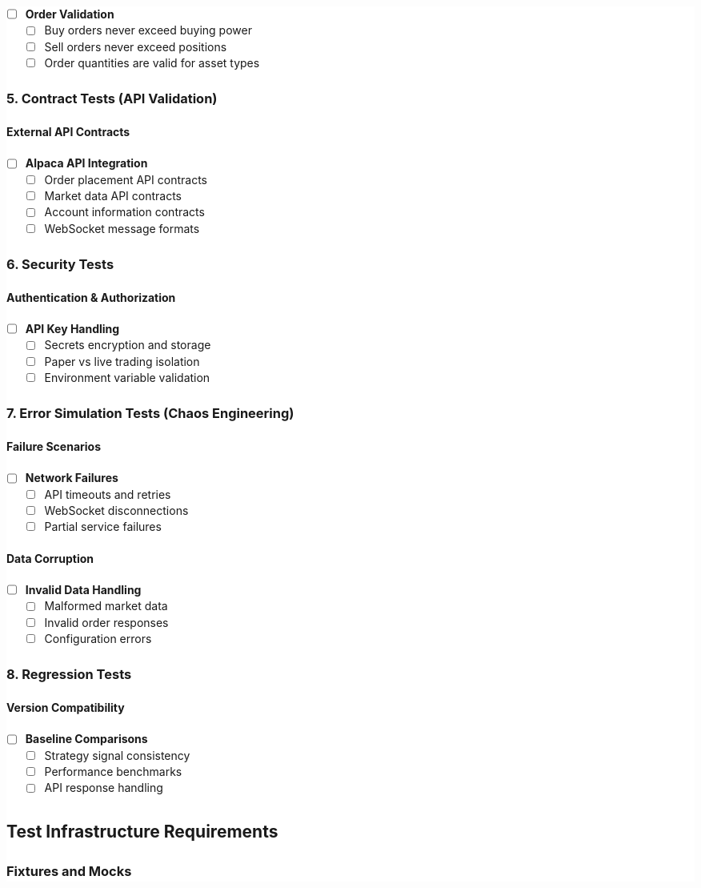 - [ ] **Order Validation**
  - [ ] Buy orders never exceed buying power
  - [ ] Sell orders never exceed positions
  - [ ] Order quantities are valid for asset types

### 5. Contract Tests (API Validation)

#### External API Contracts

- [ ] **Alpaca API Integration**
  - [ ] Order placement API contracts
  - [ ] Market data API contracts
  - [ ] Account information contracts
  - [ ] WebSocket message formats

### 6. Security Tests

#### Authentication & Authorization

- [ ] **API Key Handling**
  - [ ] Secrets encryption and storage
  - [ ] Paper vs live trading isolation
  - [ ] Environment variable validation

### 7. Error Simulation Tests (Chaos Engineering)

#### Failure Scenarios

- [ ] **Network Failures**
  - [ ] API timeouts and retries
  - [ ] WebSocket disconnections
  - [ ] Partial service failures

#### Data Corruption

- [ ] **Invalid Data Handling**
  - [ ] Malformed market data
  - [ ] Invalid order responses
  - [ ] Configuration errors

### 8. Regression Tests

#### Version Compatibility

- [ ] **Baseline Comparisons**
  - [ ] Strategy signal consistency
  - [ ] Performance benchmarks
  - [ ] API response handling

## Test Infrastructure Requirements

### Fixtures and Mocks

